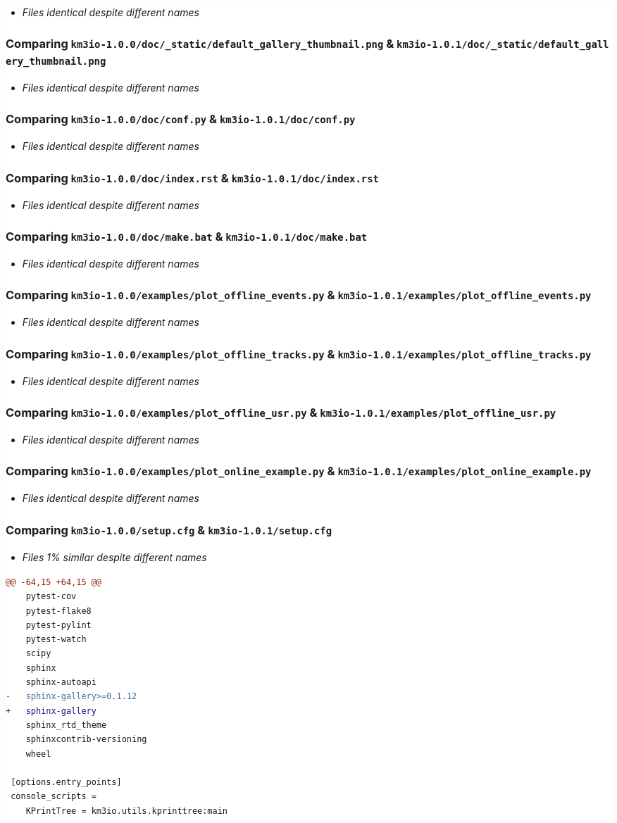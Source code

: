  * *Files identical despite different names*

### Comparing `km3io-1.0.0/doc/_static/default_gallery_thumbnail.png` & `km3io-1.0.1/doc/_static/default_gallery_thumbnail.png`

 * *Files identical despite different names*

### Comparing `km3io-1.0.0/doc/conf.py` & `km3io-1.0.1/doc/conf.py`

 * *Files identical despite different names*

### Comparing `km3io-1.0.0/doc/index.rst` & `km3io-1.0.1/doc/index.rst`

 * *Files identical despite different names*

### Comparing `km3io-1.0.0/doc/make.bat` & `km3io-1.0.1/doc/make.bat`

 * *Files identical despite different names*

### Comparing `km3io-1.0.0/examples/plot_offline_events.py` & `km3io-1.0.1/examples/plot_offline_events.py`

 * *Files identical despite different names*

### Comparing `km3io-1.0.0/examples/plot_offline_tracks.py` & `km3io-1.0.1/examples/plot_offline_tracks.py`

 * *Files identical despite different names*

### Comparing `km3io-1.0.0/examples/plot_offline_usr.py` & `km3io-1.0.1/examples/plot_offline_usr.py`

 * *Files identical despite different names*

### Comparing `km3io-1.0.0/examples/plot_online_example.py` & `km3io-1.0.1/examples/plot_online_example.py`

 * *Files identical despite different names*

### Comparing `km3io-1.0.0/setup.cfg` & `km3io-1.0.1/setup.cfg`

 * *Files 1% similar despite different names*

```diff
@@ -64,15 +64,15 @@
 	pytest-cov
 	pytest-flake8
 	pytest-pylint
 	pytest-watch
 	scipy
 	sphinx
 	sphinx-autoapi
-	sphinx-gallery>=0.1.12
+	sphinx-gallery
 	sphinx_rtd_theme
 	sphinxcontrib-versioning
 	wheel
 
 [options.entry_points]
 console_scripts = 
 	KPrintTree = km3io.utils.kprinttree:main
```